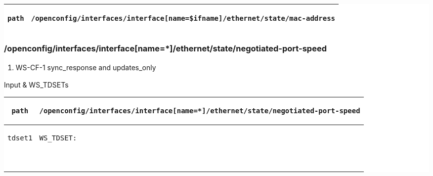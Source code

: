 <table>
  <thead>
    <tr>
      <th><p><pre>
path
</pre></p></th>
      <th><p><pre>
/openconfig/interfaces/interface[name=$ifname]/ethernet/state/mac-address
</pre></p></th>
    </tr>
  </thead>
  <tbody>
  </tbody>
</table>

</td>
    </tr>
  </tbody>
</table>

### /openconfig/interfaces/interface[name=*]/ethernet/state/negotiated-port-speed

1.  WS-CF-1 sync_response and updates_only

Input & WS_TDSETs

<table>
  <thead>
    <tr>
      <th><p><pre>
path
</pre></p></th>
      <th><p><pre>
/openconfig/interfaces/interface[name=*]/ethernet/state/negotiated-port-speed
</pre></p></th>
    </tr>
  </thead>
  <tbody>
    <tr>
      <td><p><pre>
tdset1
</pre></p></td>
      <td><p><pre>
WS_TDSET:
